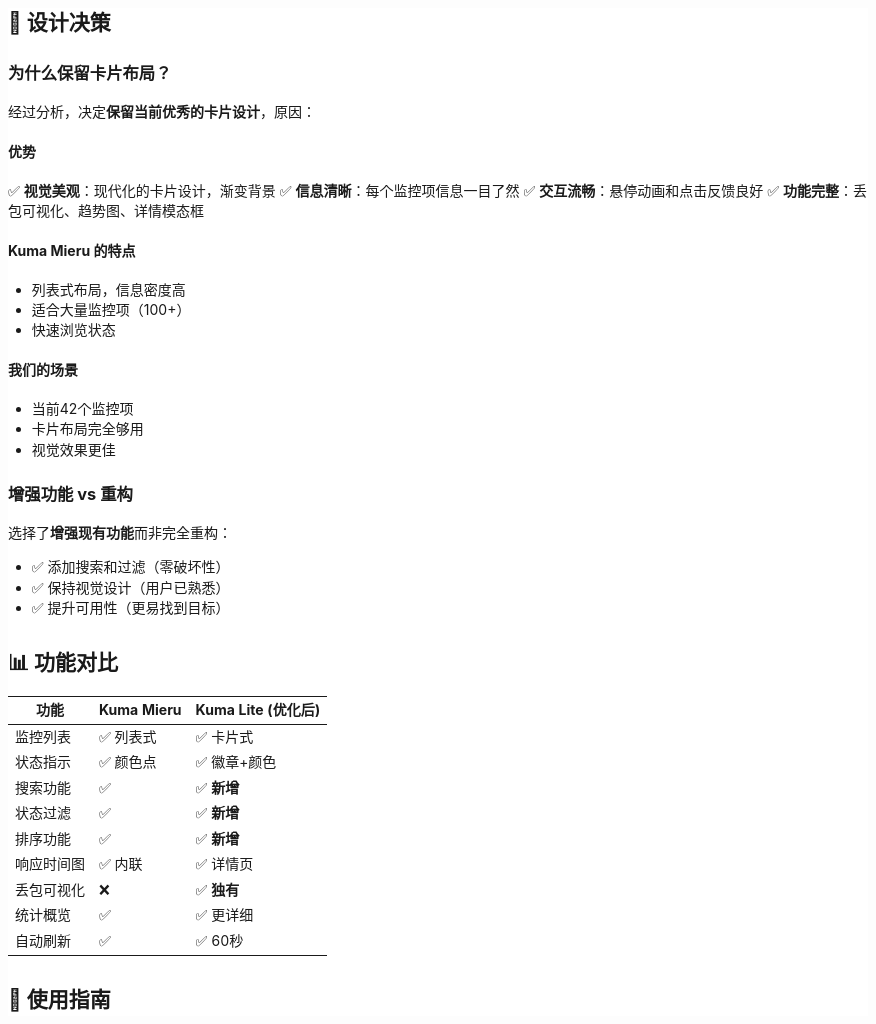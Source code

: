 ## 🎨 设计决策

### 为什么保留卡片布局？

经过分析，决定**保留当前优秀的卡片设计**，原因：

#### 优势
✅ **视觉美观**：现代化的卡片设计，渐变背景
✅ **信息清晰**：每个监控项信息一目了然
✅ **交互流畅**：悬停动画和点击反馈良好
✅ **功能完整**：丢包可视化、趋势图、详情模态框

#### Kuma Mieru 的特点
- 列表式布局，信息密度高
- 适合大量监控项（100+）
- 快速浏览状态

#### 我们的场景
- 当前42个监控项
- 卡片布局完全够用
- 视觉效果更佳

### 增强功能 vs 重构
选择了**增强现有功能**而非完全重构：
- ✅ 添加搜索和过滤（零破坏性）
- ✅ 保持视觉设计（用户已熟悉）
- ✅ 提升可用性（更易找到目标）

## 📊 功能对比

| 功能 | Kuma Mieru | Kuma Lite (优化后) |
|------|-----------|-------------------|
| 监控列表 | ✅ 列表式 | ✅ 卡片式 |
| 状态指示 | ✅ 颜色点 | ✅ 徽章+颜色 |
| 搜索功能 | ✅ | ✅ **新增** |
| 状态过滤 | ✅ | ✅ **新增** |
| 排序功能 | ✅ | ✅ **新增** |
| 响应时间图 | ✅ 内联 | ✅ 详情页 |
| 丢包可视化 | ❌ | ✅ **独有** |
| 统计概览 | ✅ | ✅ 更详细 |
| 自动刷新 | ✅ | ✅ 60秒 |

## 🚀 使用指南

